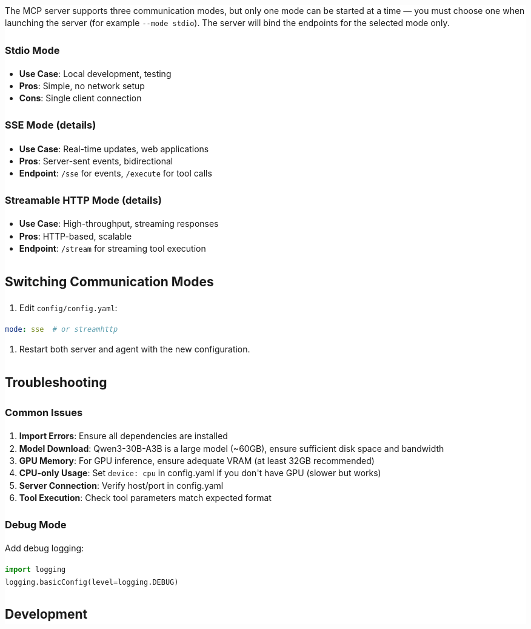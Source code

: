 The MCP server supports three communication modes, but only one mode can be started at a time — you must choose one when launching the server (for example `--mode stdio`). The server will bind the endpoints for the selected mode only.

### Stdio Mode

- **Use Case**: Local development, testing
- **Pros**: Simple, no network setup
- **Cons**: Single client connection

### SSE Mode (details)

- **Use Case**: Real-time updates, web applications
- **Pros**: Server-sent events, bidirectional
- **Endpoint**: `/sse` for events, `/execute` for tool calls

### Streamable HTTP Mode (details)

- **Use Case**: High-throughput, streaming responses
- **Pros**: HTTP-based, scalable
- **Endpoint**: `/stream` for streaming tool execution

## Switching Communication Modes

1. Edit `config/config.yaml`:

```yaml
mode: sse  # or streamhttp
```

1. Restart both server and agent with the new configuration.

## Troubleshooting

### Common Issues

1. **Import Errors**: Ensure all dependencies are installed
2. **Model Download**: Qwen3-30B-A3B is a large model (~60GB), ensure sufficient disk space and bandwidth
3. **GPU Memory**: For GPU inference, ensure adequate VRAM (at least 32GB recommended)
4. **CPU-only Usage**: Set `device: cpu` in config.yaml if you don't have GPU (slower but works)
5. **Server Connection**: Verify host/port in config.yaml
6. **Tool Execution**: Check tool parameters match expected format

### Debug Mode

Add debug logging:

```python
import logging
logging.basicConfig(level=logging.DEBUG)
```

## Development
